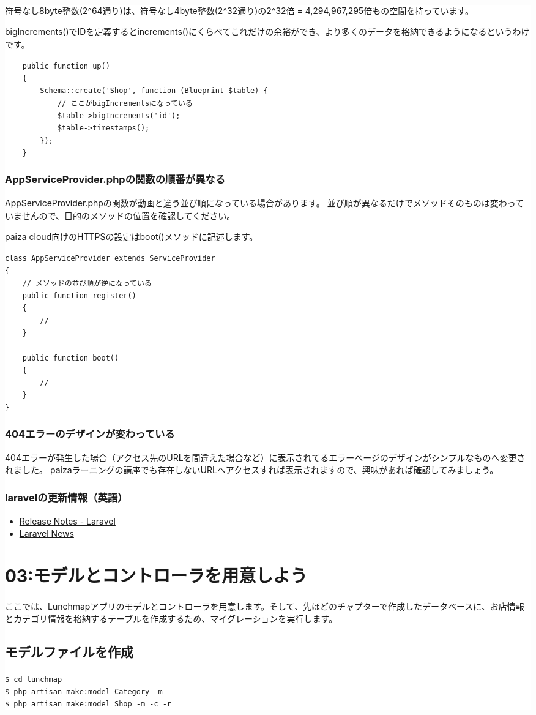 符号なし8byte整数(2\^64通り)は、符号なし4byte整数(2\^32通り)の2\^32倍 = 4,294,967,295倍もの空間を持っています。

bigIncrements()でIDを定義するとincrements()にくらべてこれだけの余裕ができ、より多くのデータを格納できるようになるというわけです。
```
    public function up()
    {
        Schema::create('Shop', function (Blueprint $table) {
            // ここがbigIncrementsになっている
            $table->bigIncrements('id');
            $table->timestamps();
        });
    }
```

### AppServiceProvider.phpの関数の順番が異なる
AppServiceProvider.phpの関数が動画と違う並び順になっている場合があります。
並び順が異なるだけでメソッドそのものは変わっていませんので、目的のメソッドの位置を確認してください。

paiza cloud向けのHTTPSの設定はboot()メソッドに記述します。
```
class AppServiceProvider extends ServiceProvider
{
    // メソッドの並び順が逆になっている
    public function register()
    {
        //
    }

    public function boot()
    {
        //
    }
}
```

### 404エラーのデザインが変わっている
404エラーが発生した場合（アクセス先のURLを間違えた場合など）に表示されてるエラーページのデザインがシンプルなものへ変更されました。
paizaラーニングの講座でも存在しないURLへアクセスすれば表示されますので、興味があれば確認してみましょう。


### laravelの更新情報（英語）
- [Release Notes - Laravel](https://laravel.com/docs/5.8/releases)
- [Laravel News](https://laravel-news.com/)

# 03:モデルとコントローラを用意しよう 
ここでは、Lunchmapアプリのモデルとコントローラを用意します。そして、先ほどのチャプターで作成したデータベースに、お店情報とカテゴリ情報を格納するテーブルを作成するため、マイグレーションを実行します。

## モデルファイルを作成
```
$ cd lunchmap
$ php artisan make:model Category -m
$ php artisan make:model Shop -m -c -r
```
